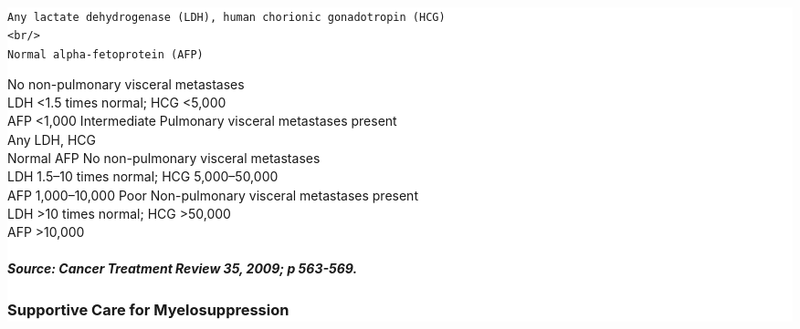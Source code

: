     Any lactate dehydrogenase (LDH), human chorionic gonadotropin (HCG)
    <br/>
    Normal alpha-fetoprotein (AFP)
   </td>
   <td valign="top">
    No non-pulmonary visceral metastases
    <br/>
    LDH &lt;1.5 times normal; HCG &lt;5,000
    <br/>
    AFP &lt;1,000
   </td>
  </tr>
  <tr>
   <td valign="top">
    Intermediate
   </td>
   <td valign="top">
    Pulmonary visceral metastases present
    <br/>
    Any LDH, HCG
    <br/>
    Normal AFP
   </td>
   <td valign="top">
    No non-pulmonary visceral metastases
    <br/>
    LDH 1.5–10 times normal; HCG 5,000–50,000
    <br/>
    AFP 1,000–10,000
   </td>
  </tr>
  <tr>
   <td valign="top">
    Poor
   </td>
   <td valign="top">
   </td>
   <td valign="top">
    Non-pulmonary visceral metastases present
    <br/>
    LDH &gt;10 times normal; HCG &gt;50,000
    <br/>
    AFP &gt;10,000
   </td>
  </tr>
 </tbody>
</table>


#####  Source: Cancer Treatment Review 35, 2009; p 563-569. 


###  Supportive Care for Myelosuppression 
